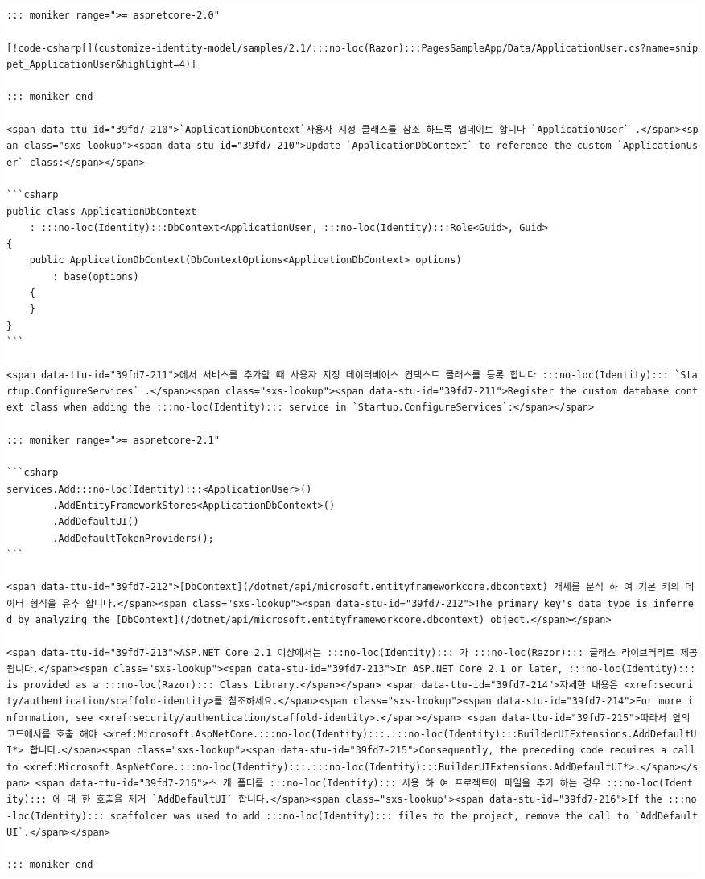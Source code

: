     ::: moniker range=">= aspnetcore-2.0"

    [!code-csharp[](customize-identity-model/samples/2.1/:::no-loc(Razor):::PagesSampleApp/Data/ApplicationUser.cs?name=snippet_ApplicationUser&highlight=4)]

    ::: moniker-end

    <span data-ttu-id="39fd7-210">`ApplicationDbContext`사용자 지정 클래스를 참조 하도록 업데이트 합니다 `ApplicationUser` .</span><span class="sxs-lookup"><span data-stu-id="39fd7-210">Update `ApplicationDbContext` to reference the custom `ApplicationUser` class:</span></span>

    ```csharp
    public class ApplicationDbContext
        : :::no-loc(Identity):::DbContext<ApplicationUser, :::no-loc(Identity):::Role<Guid>, Guid>
    {
        public ApplicationDbContext(DbContextOptions<ApplicationDbContext> options)
            : base(options)
        {
        }
    }
    ```

    <span data-ttu-id="39fd7-211">에서 서비스를 추가할 때 사용자 지정 데이터베이스 컨텍스트 클래스를 등록 합니다 :::no-loc(Identity)::: `Startup.ConfigureServices` .</span><span class="sxs-lookup"><span data-stu-id="39fd7-211">Register the custom database context class when adding the :::no-loc(Identity)::: service in `Startup.ConfigureServices`:</span></span>

    ::: moniker range=">= aspnetcore-2.1"

    ```csharp
    services.Add:::no-loc(Identity):::<ApplicationUser>()
            .AddEntityFrameworkStores<ApplicationDbContext>()
            .AddDefaultUI()
            .AddDefaultTokenProviders();
    ```

    <span data-ttu-id="39fd7-212">[DbContext](/dotnet/api/microsoft.entityframeworkcore.dbcontext) 개체를 분석 하 여 기본 키의 데이터 형식을 유추 합니다.</span><span class="sxs-lookup"><span data-stu-id="39fd7-212">The primary key's data type is inferred by analyzing the [DbContext](/dotnet/api/microsoft.entityframeworkcore.dbcontext) object.</span></span>

    <span data-ttu-id="39fd7-213">ASP.NET Core 2.1 이상에서는 :::no-loc(Identity)::: 가 :::no-loc(Razor)::: 클래스 라이브러리로 제공 됩니다.</span><span class="sxs-lookup"><span data-stu-id="39fd7-213">In ASP.NET Core 2.1 or later, :::no-loc(Identity)::: is provided as a :::no-loc(Razor)::: Class Library.</span></span> <span data-ttu-id="39fd7-214">자세한 내용은 <xref:security/authentication/scaffold-identity>를 참조하세요.</span><span class="sxs-lookup"><span data-stu-id="39fd7-214">For more information, see <xref:security/authentication/scaffold-identity>.</span></span> <span data-ttu-id="39fd7-215">따라서 앞의 코드에서를 호출 해야 <xref:Microsoft.AspNetCore.:::no-loc(Identity):::.:::no-loc(Identity):::BuilderUIExtensions.AddDefaultUI*> 합니다.</span><span class="sxs-lookup"><span data-stu-id="39fd7-215">Consequently, the preceding code requires a call to <xref:Microsoft.AspNetCore.:::no-loc(Identity):::.:::no-loc(Identity):::BuilderUIExtensions.AddDefaultUI*>.</span></span> <span data-ttu-id="39fd7-216">스 캐 폴더를 :::no-loc(Identity)::: 사용 하 여 프로젝트에 파일을 추가 하는 경우 :::no-loc(Identity)::: 에 대 한 호출을 제거 `AddDefaultUI` 합니다.</span><span class="sxs-lookup"><span data-stu-id="39fd7-216">If the :::no-loc(Identity)::: scaffolder was used to add :::no-loc(Identity)::: files to the project, remove the call to `AddDefaultUI`.</span></span>

    ::: moniker-end
